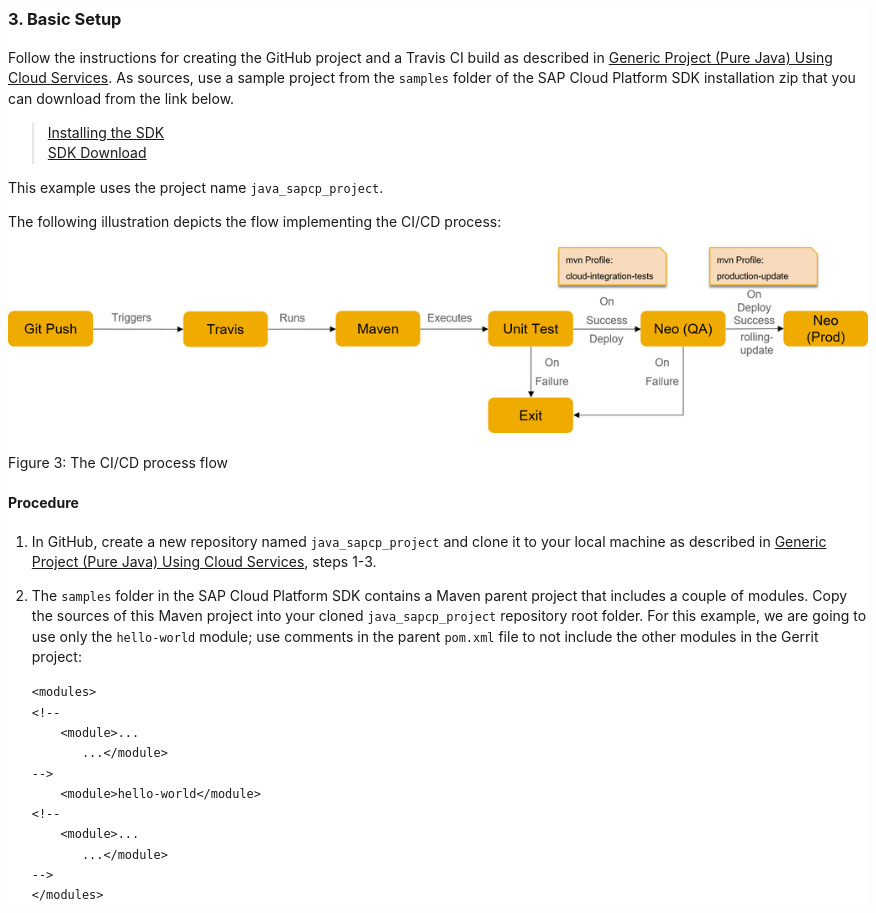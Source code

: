 
### 3. Basic Setup


Follow the instructions for creating the GitHub project and a Travis CI build as described in [Generic Project (Pure Java) Using Cloud Services](http://www.sap.com/developer/tutorials/ci-best-practices-generic-cloud.html). As sources, use a sample project from the `samples` folder of the SAP Cloud Platform SDK installation zip that you can download from the link below.

> [Installing the SDK](https://help.sap.com/viewer/65de2977205c403bbc107264b8eccf4b/Cloud/en-US/7613843c711e1014839a8273b0e91070.html)  
> [SDK Download](https://tools.hana.ondemand.com/#cloud)

This example uses the project name `java_sapcp_project`.

The following illustration depicts the flow implementing the CI/CD process:

![CI/CD Process flow](java-hcp-cloud-7.png)

Figure 3: The CI/CD process flow


#### Procedure

1. In GitHub, create a new repository named `java_sapcp_project` and clone it to your local machine as described in [Generic Project (Pure Java) Using Cloud Services](http://www.sap.com/developer/tutorials/ci-best-practices-generic-cloud.html), steps 1-3.

2. The `samples` folder in the SAP Cloud Platform SDK contains a Maven parent project that includes a couple of modules. Copy the sources of this Maven project into your cloned `java_sapcp_project` repository root folder. For this example, we are going to use only the `hello-world` module; use comments in the parent `pom.xml` file to not include the other modules in the Gerrit project:

    ```
    <modules>
    <!--
        <module>...
           ...</module>
    -->
        <module>hello-world</module>
    <!--
        <module>...
           ...</module>
    -->
    </modules>
    ```
